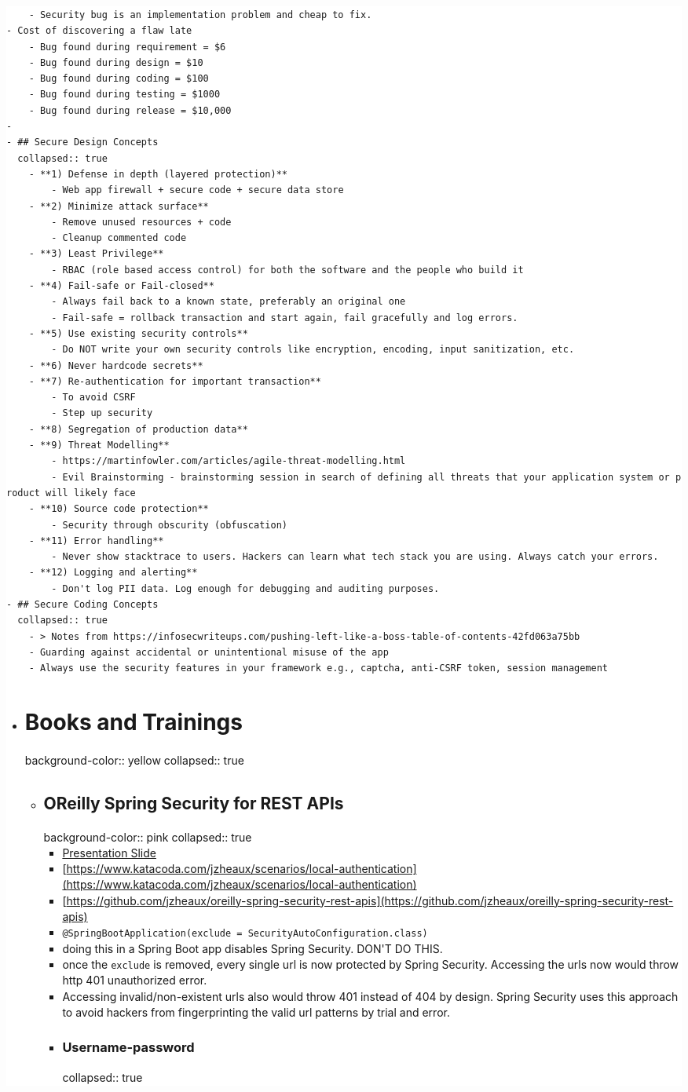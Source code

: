 		- Security bug is an implementation problem and cheap to fix.
	- Cost of discovering a flaw late
		- Bug found during requirement = $6
		- Bug found during design = $10
		- Bug found during coding = $100
		- Bug found during testing = $1000
		- Bug found during release = $10,000
	-
	- ## Secure Design Concepts
	  collapsed:: true
		- **1) Defense in depth (layered protection)**
			- Web app firewall + secure code + secure data store
		- **2) Minimize attack surface**
			- Remove unused resources + code
			- Cleanup commented code
		- **3) Least Privilege**
			- RBAC (role based access control) for both the software and the people who build it
		- **4) Fail-safe or Fail-closed**
			- Always fail back to a known state, preferably an original one
			- Fail-safe = rollback transaction and start again, fail gracefully and log errors.
		- **5) Use existing security controls**
			- Do NOT write your own security controls like encryption, encoding, input sanitization, etc.
		- **6) Never hardcode secrets**
		- **7) Re-authentication for important transaction**
			- To avoid CSRF
			- Step up security
		- **8) Segregation of production data**
		- **9) Threat Modelling**
			- https://martinfowler.com/articles/agile-threat-modelling.html
			- Evil Brainstorming - brainstorming session in search of defining all threats that your application system or product will likely face
		- **10) Source code protection**
			- Security through obscurity (obfuscation)
		- **11) Error handling**
			- Never show stacktrace to users. Hackers can learn what tech stack you are using. Always catch your errors.
		- **12) Logging and alerting**
			- Don't log PII data. Log enough for debugging and auditing purposes.
	- ## Secure Coding Concepts
	  collapsed:: true
		- > Notes from https://infosecwriteups.com/pushing-left-like-a-boss-table-of-contents-42fd063a75bb
		- Guarding against accidental or unintentional misuse of the app
		- Always use the security features in your framework e.g., captcha, anti-CSRF token, session management
- # Books and Trainings
  background-color:: yellow
  collapsed:: true
	- ## OReilly Spring Security for REST APIs
	  background-color:: pink
	  collapsed:: true
		- [Presentation Slide](/technology/springsecurityforrestapis.pdf)
		- [https://www.katacoda.com/jzheaux/scenarios/local-authentication](https://www.katacoda.com/jzheaux/scenarios/local-authentication)
		- [https://github.com/jzheaux/oreilly-spring-security-rest-apis](https://github.com/jzheaux/oreilly-spring-security-rest-apis)
		- `@SpringBootApplication(exclude = SecurityAutoConfiguration.class)`
		- doing this in a Spring Boot app disables Spring Security. DON'T DO THIS.
		- once the `exclude` is removed, every single url is now protected by Spring Security. Accessing the urls now would throw http 401 unauthorized error.
		- Accessing invalid/non-existent urls also would throw 401 instead of 404 by design. Spring Security uses this approach to avoid hackers from fingerprinting the valid url patterns by trial and error.
		- ### Username-password
		  collapsed:: true